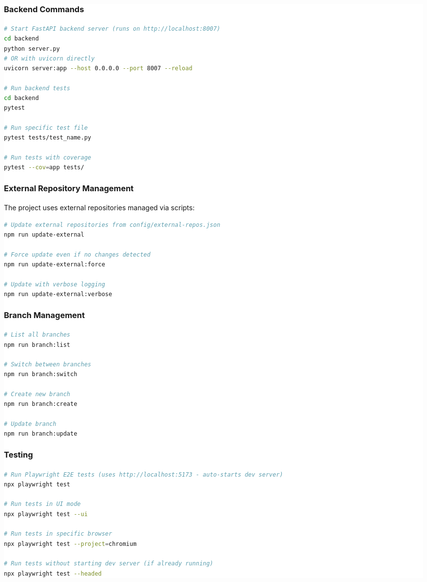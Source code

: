 ```bash
```

### Backend Commands
```bash
# Start FastAPI backend server (runs on http://localhost:8007)
cd backend
python server.py
# OR with uvicorn directly
uvicorn server:app --host 0.0.0.0 --port 8007 --reload

# Run backend tests
cd backend
pytest

# Run specific test file
pytest tests/test_name.py

# Run tests with coverage
pytest --cov=app tests/
```

### External Repository Management
The project uses external repositories managed via scripts:
```bash
# Update external repositories from config/external-repos.json
npm run update-external

# Force update even if no changes detected
npm run update-external:force

# Update with verbose logging
npm run update-external:verbose
```

### Branch Management
```bash
# List all branches
npm run branch:list

# Switch between branches
npm run branch:switch

# Create new branch
npm run branch:create

# Update branch
npm run branch:update
```

### Testing
```bash
# Run Playwright E2E tests (uses http://localhost:5173 - auto-starts dev server)
npx playwright test

# Run tests in UI mode
npx playwright test --ui

# Run tests in specific browser
npx playwright test --project=chromium

# Run tests without starting dev server (if already running)
npx playwright test --headed
```
